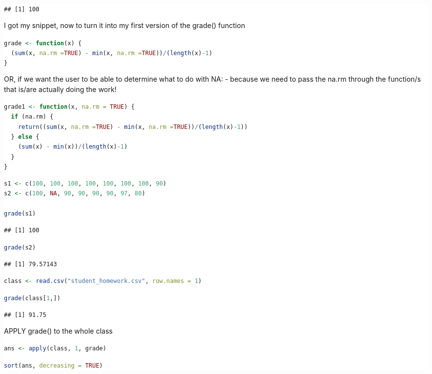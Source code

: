     ## [1] 100

I got my snippet, now to turn it into my first version of the grade() function

``` r
grade <- function(x) {
  (sum(x, na.rm =TRUE) - min(x, na.rm =TRUE))/(length(x)-1)
}
```

OR, if we want the user to be able to determine what to do with NA: - because we need to pass the na.rm through the function/s that is/are actually doing the work!

``` r
grade1 <- function(x, na.rm = TRUE) {
  if (na.rm) {
    return((sum(x, na.rm =TRUE) - min(x, na.rm =TRUE))/(length(x)-1))
  } else {
    (sum(x) - min(x))/(length(x)-1)
  }
}
```

``` r
s1 <- c(100, 100, 100, 100, 100, 100, 100, 90)
s2 <- c(100, NA, 90, 90, 90, 90, 97, 80)

grade(s1)
```

    ## [1] 100

``` r
grade(s2)
```

    ## [1] 79.57143

``` r
class <- read.csv("student_homework.csv", row.names = 1)
```

``` r
grade(class[1,])
```

    ## [1] 91.75

APPLY grade() to the whole class

``` r
ans <- apply(class, 1, grade)
```

``` r
sort(ans, decreasing = TRUE)
```
